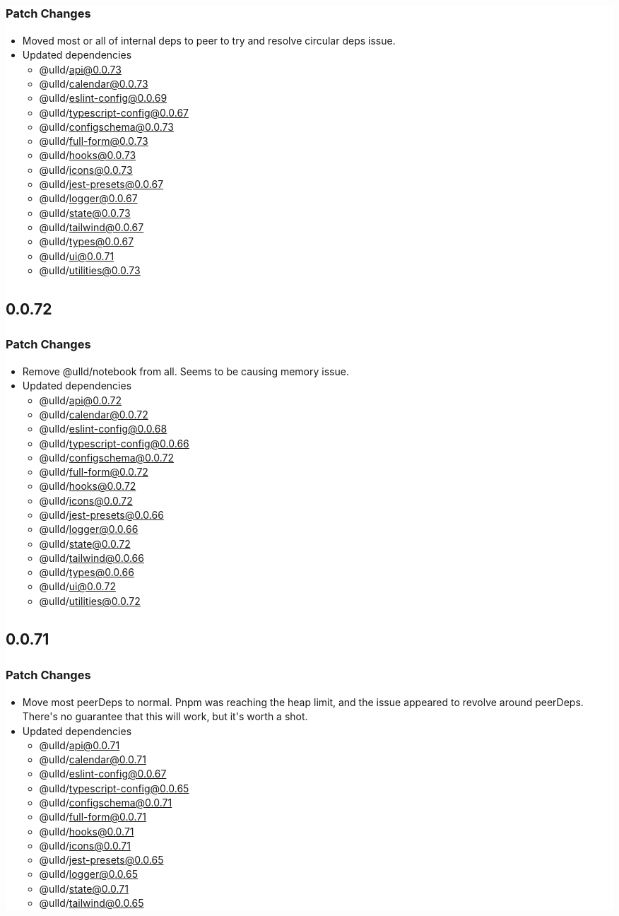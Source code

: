 ### Patch Changes

- Moved most or all of internal deps to peer to try and resolve circular deps issue.
- Updated dependencies
  - @ulld/api@0.0.73
  - @ulld/calendar@0.0.73
  - @ulld/eslint-config@0.0.69
  - @ulld/typescript-config@0.0.67
  - @ulld/configschema@0.0.73
  - @ulld/full-form@0.0.73
  - @ulld/hooks@0.0.73
  - @ulld/icons@0.0.73
  - @ulld/jest-presets@0.0.67
  - @ulld/logger@0.0.67
  - @ulld/state@0.0.73
  - @ulld/tailwind@0.0.67
  - @ulld/types@0.0.67
  - @ulld/ui@0.0.71
  - @ulld/utilities@0.0.73

## 0.0.72

### Patch Changes

- Remove @ulld/notebook from all. Seems to be causing memory issue.
- Updated dependencies
  - @ulld/api@0.0.72
  - @ulld/calendar@0.0.72
  - @ulld/eslint-config@0.0.68
  - @ulld/typescript-config@0.0.66
  - @ulld/configschema@0.0.72
  - @ulld/full-form@0.0.72
  - @ulld/hooks@0.0.72
  - @ulld/icons@0.0.72
  - @ulld/jest-presets@0.0.66
  - @ulld/logger@0.0.66
  - @ulld/state@0.0.72
  - @ulld/tailwind@0.0.66
  - @ulld/types@0.0.66
  - @ulld/ui@0.0.72
  - @ulld/utilities@0.0.72

## 0.0.71

### Patch Changes

- Move most peerDeps to normal.
  Pnpm was reaching the heap limit, and the issue appeared to revolve around peerDeps. There's no guarantee that this will work, but it's worth a shot.
- Updated dependencies
  - @ulld/api@0.0.71
  - @ulld/calendar@0.0.71
  - @ulld/eslint-config@0.0.67
  - @ulld/typescript-config@0.0.65
  - @ulld/configschema@0.0.71
  - @ulld/full-form@0.0.71
  - @ulld/hooks@0.0.71
  - @ulld/icons@0.0.71
  - @ulld/jest-presets@0.0.65
  - @ulld/logger@0.0.65
  - @ulld/state@0.0.71
  - @ulld/tailwind@0.0.65